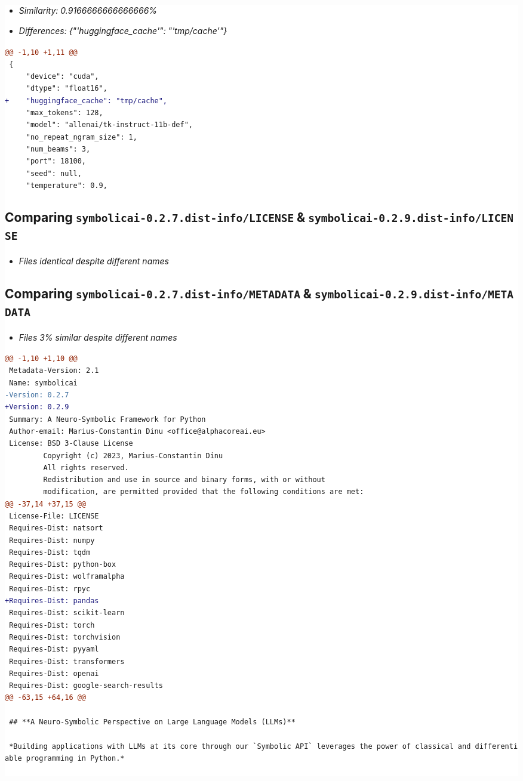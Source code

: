  * *Similarity: 0.9166666666666666%*

 * *Differences: {"'huggingface_cache'": "'tmp/cache'"}*

```diff
@@ -1,10 +1,11 @@
 {
     "device": "cuda",
     "dtype": "float16",
+    "huggingface_cache": "tmp/cache",
     "max_tokens": 128,
     "model": "allenai/tk-instruct-11b-def",
     "no_repeat_ngram_size": 1,
     "num_beams": 3,
     "port": 18100,
     "seed": null,
     "temperature": 0.9,
```

## Comparing `symbolicai-0.2.7.dist-info/LICENSE` & `symbolicai-0.2.9.dist-info/LICENSE`

 * *Files identical despite different names*

## Comparing `symbolicai-0.2.7.dist-info/METADATA` & `symbolicai-0.2.9.dist-info/METADATA`

 * *Files 3% similar despite different names*

```diff
@@ -1,10 +1,10 @@
 Metadata-Version: 2.1
 Name: symbolicai
-Version: 0.2.7
+Version: 0.2.9
 Summary: A Neuro-Symbolic Framework for Python
 Author-email: Marius-Constantin Dinu <office@alphacoreai.eu>
 License: BSD 3-Clause License        
         Copyright (c) 2023, Marius-Constantin Dinu
         All rights reserved.        
         Redistribution and use in source and binary forms, with or without
         modification, are permitted provided that the following conditions are met:        
@@ -37,14 +37,15 @@
 License-File: LICENSE
 Requires-Dist: natsort
 Requires-Dist: numpy
 Requires-Dist: tqdm
 Requires-Dist: python-box
 Requires-Dist: wolframalpha
 Requires-Dist: rpyc
+Requires-Dist: pandas
 Requires-Dist: scikit-learn
 Requires-Dist: torch
 Requires-Dist: torchvision
 Requires-Dist: pyyaml
 Requires-Dist: transformers
 Requires-Dist: openai
 Requires-Dist: google-search-results
@@ -63,15 +64,16 @@
 
 ## **A Neuro-Symbolic Perspective on Large Language Models (LLMs)**
 
 *Building applications with LLMs at its core through our `Symbolic API` leverages the power of classical and differentiable programming in Python.*
 
```